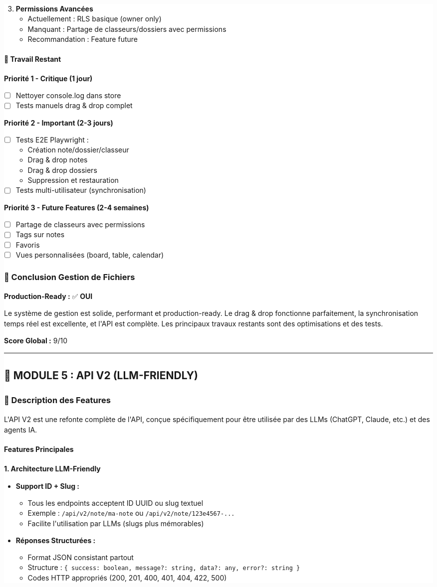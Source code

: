 3. **Permissions Avancées**
   - Actuellement : RLS basique (owner only)
   - Manquant : Partage de classeurs/dossiers avec permissions
   - Recommandation : Feature future

#### 🔧 Travail Restant

**Priorité 1 - Critique (1 jour)**
- [ ] Nettoyer console.log dans store
- [ ] Tests manuels drag & drop complet

**Priorité 2 - Important (2-3 jours)**
- [ ] Tests E2E Playwright :
  - Création note/dossier/classeur
  - Drag & drop notes
  - Drag & drop dossiers
  - Suppression et restauration
- [ ] Tests multi-utilisateur (synchronisation)

**Priorité 3 - Future Features (2-4 semaines)**
- [ ] Partage de classeurs avec permissions
- [ ] Tags sur notes
- [ ] Favoris
- [ ] Vues personnalisées (board, table, calendar)

### 🎯 Conclusion Gestion de Fichiers

**Production-Ready :** ✅ **OUI**

Le système de gestion est solide, performant et production-ready. Le drag & drop fonctionne parfaitement, la synchronisation temps réel est excellente, et l'API est complète. Les principaux travaux restants sont des optimisations et des tests.

**Score Global :** 9/10

---

## 🔌 MODULE 5 : API V2 (LLM-FRIENDLY)

### 🎨 Description des Features

L'API V2 est une refonte complète de l'API, conçue spécifiquement pour être utilisée par des LLMs (ChatGPT, Claude, etc.) et des agents IA.

#### Features Principales

**1. Architecture LLM-Friendly**

- **Support ID + Slug :**
  - Tous les endpoints acceptent ID UUID ou slug textuel
  - Exemple : `/api/v2/note/ma-note` ou `/api/v2/note/123e4567-...`
  - Facilite l'utilisation par LLMs (slugs plus mémorables)
  
- **Réponses Structurées :**
  - Format JSON consistant partout
  - Structure : `{ success: boolean, message?: string, data?: any, error?: string }`
  - Codes HTTP appropriés (200, 201, 400, 401, 404, 422, 500)
  